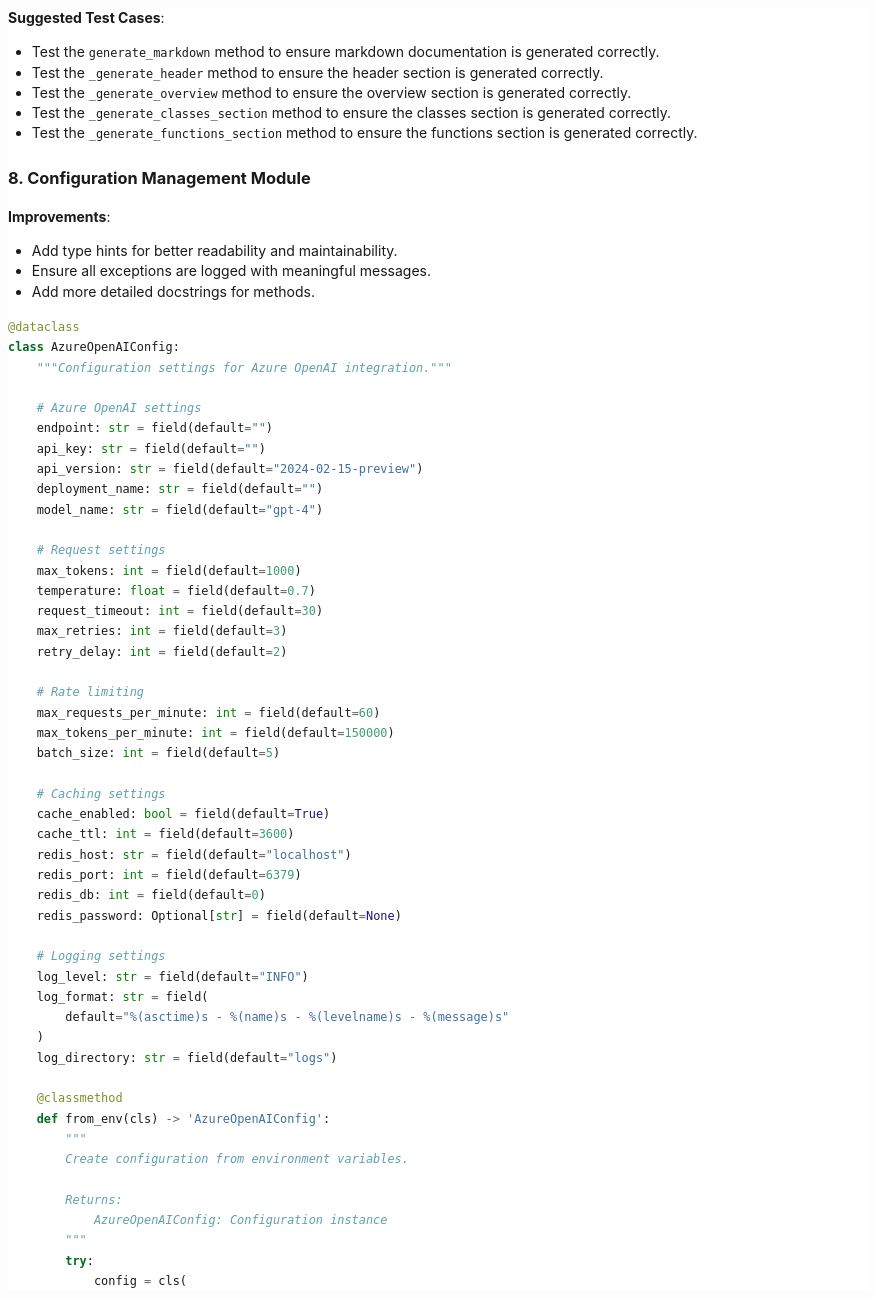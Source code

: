 **Suggested Test Cases**:
- Test the `generate_markdown` method to ensure markdown documentation is generated correctly.
- Test the `_generate_header` method to ensure the header section is generated correctly.
- Test the `_generate_overview` method to ensure the overview section is generated correctly.
- Test the `_generate_classes_section` method to ensure the classes section is generated correctly.
- Test the `_generate_functions_section` method to ensure the functions section is generated correctly.

### 8. Configuration Management Module

**Improvements**:
- Add type hints for better readability and maintainability.
- Ensure all exceptions are logged with meaningful messages.
- Add more detailed docstrings for methods.

```python
@dataclass
class AzureOpenAIConfig:
    """Configuration settings for Azure OpenAI integration."""

    # Azure OpenAI settings
    endpoint: str = field(default="")
    api_key: str = field(default="")
    api_version: str = field(default="2024-02-15-preview")
    deployment_name: str = field(default="")
    model_name: str = field(default="gpt-4")

    # Request settings
    max_tokens: int = field(default=1000)
    temperature: float = field(default=0.7)
    request_timeout: int = field(default=30)
    max_retries: int = field(default=3)
    retry_delay: int = field(default=2)

    # Rate limiting
    max_requests_per_minute: int = field(default=60)
    max_tokens_per_minute: int = field(default=150000)
    batch_size: int = field(default=5)

    # Caching settings
    cache_enabled: bool = field(default=True)
    cache_ttl: int = field(default=3600)
    redis_host: str = field(default="localhost")
    redis_port: int = field(default=6379)
    redis_db: int = field(default=0)
    redis_password: Optional[str] = field(default=None)

    # Logging settings
    log_level: str = field(default="INFO")
    log_format: str = field(
        default="%(asctime)s - %(name)s - %(levelname)s - %(message)s"
    )
    log_directory: str = field(default="logs")

    @classmethod
    def from_env(cls) -> 'AzureOpenAIConfig':
        """
        Create configuration from environment variables.

        Returns:
            AzureOpenAIConfig: Configuration instance
        """
        try:
            config = cls(
```